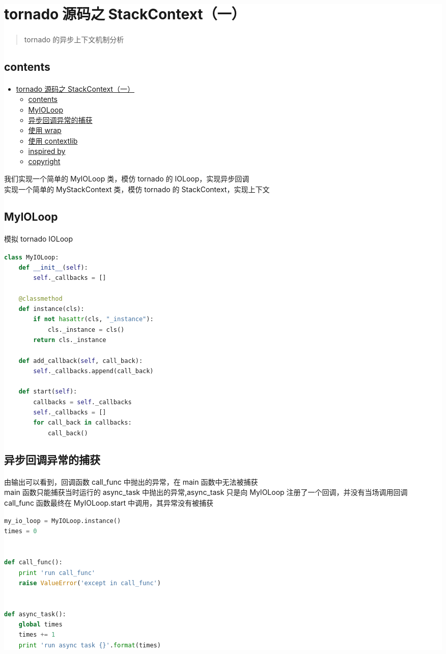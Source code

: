 # tornado 源码之 StackContext（一）

> tornado 的异步上下文机制分析

## contents

- [tornado 源码之 StackContext（一）](#tornado-%E6%BA%90%E7%A0%81%E4%B9%8B-stackcontext%E4%B8%80)
  - [contents](#contents)
  - [MyIOLoop](#myioloop)
  - [异步回调异常的捕获](#%E5%BC%82%E6%AD%A5%E5%9B%9E%E8%B0%83%E5%BC%82%E5%B8%B8%E7%9A%84%E6%8D%95%E8%8E%B7)
  - [使用 wrap](#%E4%BD%BF%E7%94%A8-wrap)
  - [使用 contextlib](#%E4%BD%BF%E7%94%A8-contextlib)
  - [inspired by](#inspired-by)
  - [copyright](#copyright)

我们实现一个简单的 MyIOLoop 类，模仿 tornado 的 IOLoop，实现异步回调  
实现一个简单的 MyStackContext 类，模仿 tornado 的 StackContext，实现上下文

## MyIOLoop

模拟 tornado IOLoop

```python
class MyIOLoop:
    def __init__(self):
        self._callbacks = []

    @classmethod
    def instance(cls):
        if not hasattr(cls, "_instance"):
            cls._instance = cls()
        return cls._instance

    def add_callback(self, call_back):
        self._callbacks.append(call_back)

    def start(self):
        callbacks = self._callbacks
        self._callbacks = []
        for call_back in callbacks:
            call_back()

```

## 异步回调异常的捕获

由输出可以看到，回调函数 call_func 中抛出的异常，在 main 函数中无法被捕获  
main 函数只能捕获当时运行的 async_task 中抛出的异常,async_task 只是向 MyIOLoop 注册了一个回调，并没有当场调用回调  
call_func 函数最终在 MyIOLoop.start 中调用，其异常没有被捕获

```python
my_io_loop = MyIOLoop.instance()
times = 0


def call_func():
    print 'run call_func'
    raise ValueError('except in call_func')


def async_task():
    global times
    times += 1
    print 'run async task {}'.format(times)
```